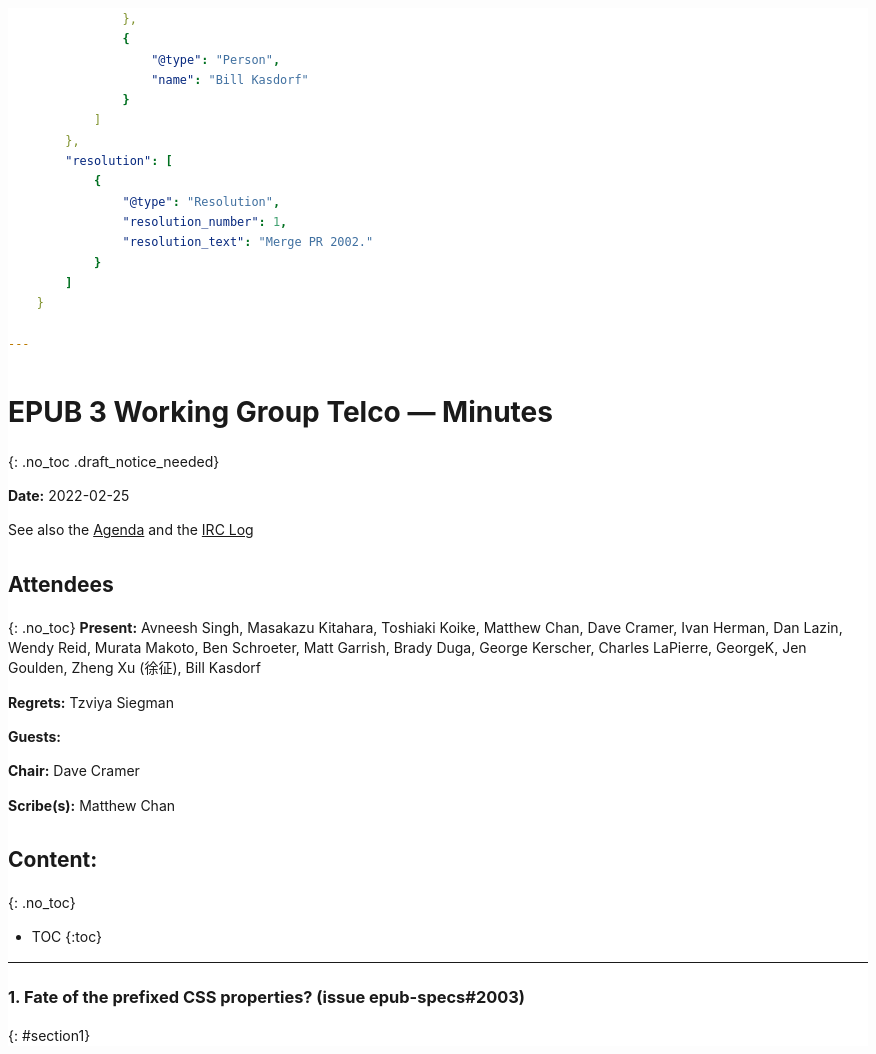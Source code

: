 ```yaml
                },
                {
                    "@type": "Person",
                    "name": "Bill Kasdorf"
                }
            ]
        },
        "resolution": [
            {
                "@type": "Resolution",
                "resolution_number": 1,
                "resolution_text": "Merge PR 2002."
            }
        ]
    }

---
```


# EPUB 3 Working Group Telco — Minutes
{: .no_toc .draft_notice_needed}



**Date:** 2022-02-25

See also the [Agenda](https://lists.w3.org/Archives/Public/public-epub-wg/2022Feb/0015.html) and the [IRC Log](https://www.w3.org/2022/02/25-epub-irc.txt)

## Attendees
{: .no_toc}
**Present:** Avneesh Singh, Masakazu Kitahara, Toshiaki Koike, Matthew Chan, Dave Cramer, Ivan Herman, Dan Lazin, Wendy Reid, Murata Makoto, Ben Schroeter, Matt Garrish, Brady Duga, George Kerscher, Charles LaPierre, GeorgeK, Jen Goulden, Zheng Xu (徐征), Bill Kasdorf

**Regrets:** Tzviya Siegman

**Guests:** 

**Chair:** Dave Cramer

**Scribe(s):** Matthew Chan

## Content:
{: .no_toc}

* TOC
{:toc}
---


### 1. Fate of the prefixed CSS properties? (issue epub-specs#2003)
{: #section1}

